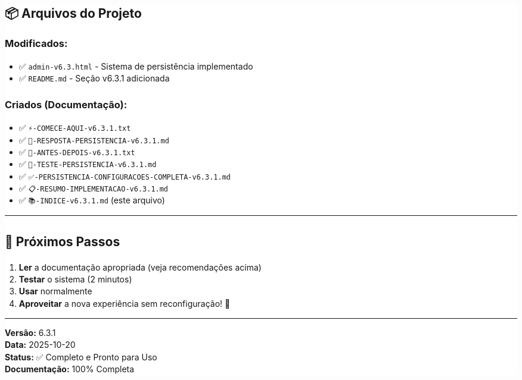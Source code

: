 ## 📦 Arquivos do Projeto

### **Modificados:**
- ✅ `admin-v6.3.html` - Sistema de persistência implementado
- ✅ `README.md` - Seção v6.3.1 adicionada

### **Criados (Documentação):**
- ✅ `⚡-COMECE-AQUI-v6.3.1.txt`
- ✅ `🎯-RESPOSTA-PERSISTENCIA-v6.3.1.md`
- ✅ `🎨-ANTES-DEPOIS-v6.3.1.txt`
- ✅ `🧪-TESTE-PERSISTENCIA-v6.3.1.md`
- ✅ `✅-PERSISTENCIA-CONFIGURACOES-COMPLETA-v6.3.1.md`
- ✅ `📋-RESUMO-IMPLEMENTACAO-v6.3.1.md`
- ✅ `📚-INDICE-v6.3.1.md` (este arquivo)

---

## 🚀 Próximos Passos

1. **Ler** a documentação apropriada (veja recomendações acima)
2. **Testar** o sistema (2 minutos)
3. **Usar** normalmente
4. **Aproveitar** a nova experiência sem reconfiguração! 🎉

---

**Versão:** 6.3.1  
**Data:** 2025-10-20  
**Status:** ✅ Completo e Pronto para Uso  
**Documentação:** 100% Completa
